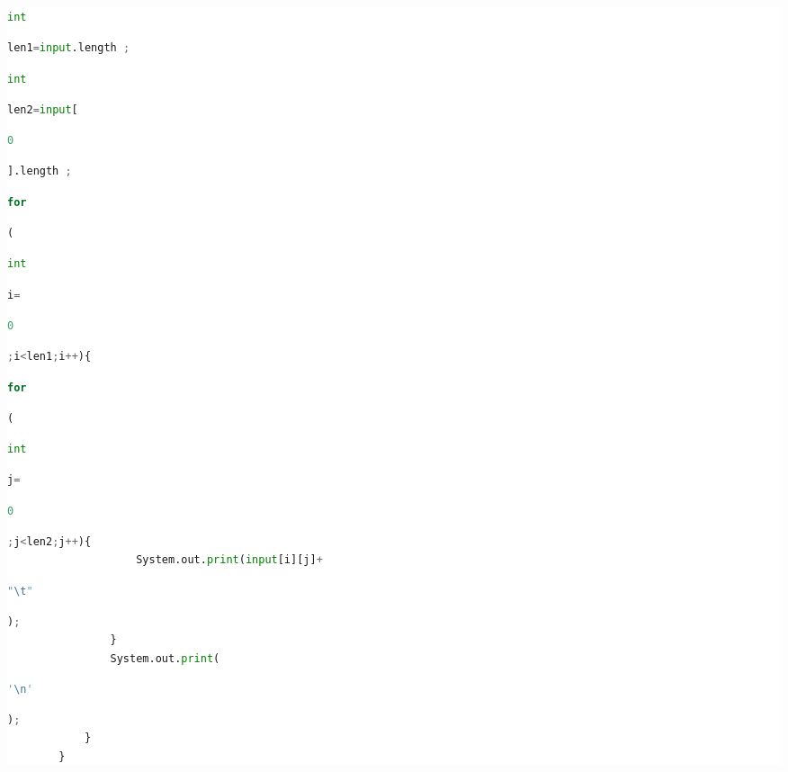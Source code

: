 ```python
```
```python
int
```
```python
len1=input.length ;
```
```python
int
```
```python
len2=input[
```
```python
0
```
```python
].length ;
```
```python
for
```
```python
(
```
```python
int
```
```python
i=
```
```python
0
```
```python
;i<len1;i++){
```
```python
for
```
```python
(
```
```python
int
```
```python
j=
```
```python
0
```
```python
;j<len2;j++){
                    System.out.print(input[i][j]+
```
```python
"\t"
```
```python
);
                }
                System.out.print(
```
```python
'\n'
```
```python
);
            }
        }
```